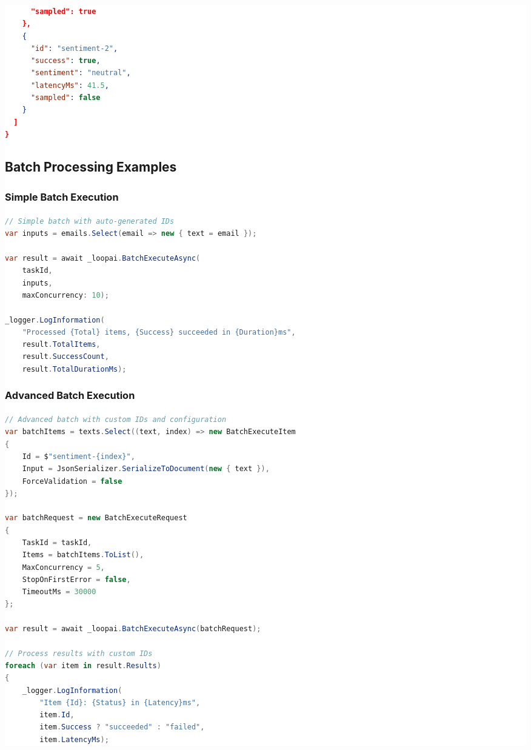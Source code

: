 ```json
      "sampled": true
    },
    {
      "id": "sentiment-2",
      "success": true,
      "sentiment": "neutral",
      "latencyMs": 41.5,
      "sampled": false
    }
  ]
}
```

## Batch Processing Examples

### Simple Batch Execution

```csharp
// Simple batch with auto-generated IDs
var inputs = emails.Select(email => new { text = email });

var result = await _loopai.BatchExecuteAsync(
    taskId,
    inputs,
    maxConcurrency: 10);

_logger.LogInformation(
    "Processed {Total} items, {Success} succeeded in {Duration}ms",
    result.TotalItems,
    result.SuccessCount,
    result.TotalDurationMs);
```

### Advanced Batch Execution

```csharp
// Advanced batch with custom IDs and configuration
var batchItems = texts.Select((text, index) => new BatchExecuteItem
{
    Id = $"sentiment-{index}",
    Input = JsonSerializer.SerializeToDocument(new { text }),
    ForceValidation = false
});

var batchRequest = new BatchExecuteRequest
{
    TaskId = taskId,
    Items = batchItems.ToList(),
    MaxConcurrency = 5,
    StopOnFirstError = false,
    TimeoutMs = 30000
};

var result = await _loopai.BatchExecuteAsync(batchRequest);

// Process results with custom IDs
foreach (var item in result.Results)
{
    _logger.LogInformation(
        "Item {Id}: {Status} in {Latency}ms",
        item.Id,
        item.Success ? "succeeded" : "failed",
        item.LatencyMs);
```